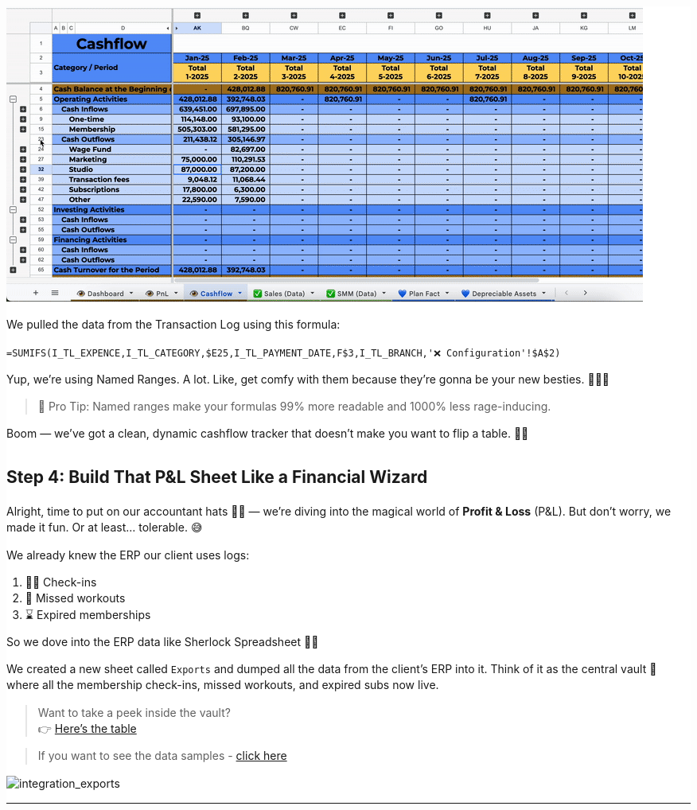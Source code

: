 ![cashflow_overview](/assets/cashflow_overview.gif)

We pulled the data from the Transaction Log using this formula:

```excel
=SUMIFS(I_TL_EXPENCE,I_TL_CATEGORY,$E25,I_TL_PAYMENT_DATE,F$3,I_TL_BRANCH,'❌ Configuration'!$A$2)
```
Yup, we’re using Named Ranges. A lot. Like, get comfy with them because they’re gonna be your new besties. 🧑‍🤝‍🧑

> 🧠 Pro Tip: Named ranges make your formulas 99% more readable and 1000% less rage-inducing.

Boom — we’ve got a clean, dynamic cashflow tracker that doesn’t make you want to flip a table. 🙌💼

## Step 4: Build That P&L Sheet Like a Financial Wizard

Alright, time to put on our accountant hats 🧙‍♂️ — we’re diving into the magical world of **Profit & Loss** (P&L). But don’t worry, we made it fun. Or at least… tolerable. 😅

We already knew the ERP our client uses logs:
1. 🧍‍♂️ Check-ins  
2. 🚫 Missed workouts  
3. ⌛ Expired memberships  

So we dove into the ERP data like Sherlock Spreadsheet 🕵️‍♀️

We created a new sheet called `Exports` and dumped all the data from the client’s ERP into it. Think of it as the central vault 💾 where all the membership check-ins, missed workouts, and expired subs now live.

>Want to take a peek inside the vault?  
>👉 [Here’s the table](https://docs.google.com/spreadsheets/d/1RNFbm5Liwbc_MEqer1T12WhgvPUN8cYNNmecbcPuHgg/edit?gid=288172794#gid=288172794)

> If you want to see the data samples - [click here](/data_samples/)

![integration_exports](/assets//integration_exports.gif)

---